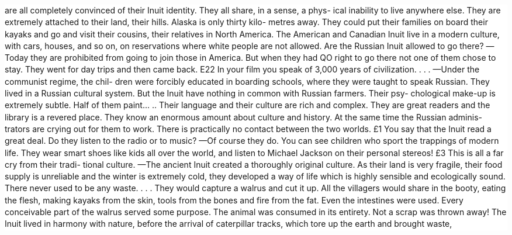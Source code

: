 are all completely convinced of their Inuit 
identity. They all share, in a sense, a phys- 
ical inability to live anywhere else. 
They are extremely attached to their 
land, their hills. Alaska is only thirty kilo- 
metres away. They could put their families 
on board their kayaks and go and visit 
their cousins, their relatives in North 
America. The American and Canadian 
Inuit live in a modern culture, with cars, 
houses, and so on, on reservations where 
white people are not allowed. 
Are the Russian Inuit allowed to go 
there? 
—Today they are prohibited from going to 
join those in America. But when they had 
QO right to go there not one of them chose 
to stay. They went for day trips and then 
came back. 
E22 In your film you speak of 3,000 years of 
civilization. . . . 
—Under the communist regime, the chil- 
dren were forcibly educated in boarding 
schools, where they were taught to speak 
Russian. They lived in a Russian cultural 
system. But the Inuit have nothing in 
common with Russian farmers. Their psy- 
chological make-up is extremely subtle. 
Half of them paint... .. Their language and 
their culture are rich and complex. They 
are great readers and the library is a revered 
place. They know an enormous amount 
about culture and history. 
At the same time the Russian adminis- 
trators are crying out for them to work. 
There is practically no contact between 
the two worlds. 
£1 You say that the Inuit read a great deal. 
Do they listen to the radio or to music? 
—Of course they do. You can see children 
who sport the trappings of modern life. 
They wear smart shoes like kids all over the 
world, and listen to Michael Jackson on 
their personal stereos! 
£3 This is all a far cry from their tradi- 
tional culture. 
—The ancient Inuit created a thoroughly 
original culture. As their land is very fragile, 
their food supply is unreliable and the 
winter is extremely cold, they developed a 
way of life which is highly sensible and 
ecologically sound. There never used to 
be any waste. . . . They would capture a 
walrus and cut it up. All the villagers would 
share in the booty, eating the flesh, making 
kayaks from the skin, tools from the bones 
and fire from the fat. Even the intestines 
were used. Every conceivable part of the 
walrus served some purpose. The animal 
was consumed in its entirety. Not a scrap 
was thrown away! 
The Inuit lived in harmony with nature, 
before the arrival of caterpillar tracks, 
which tore up the earth and brought waste, 